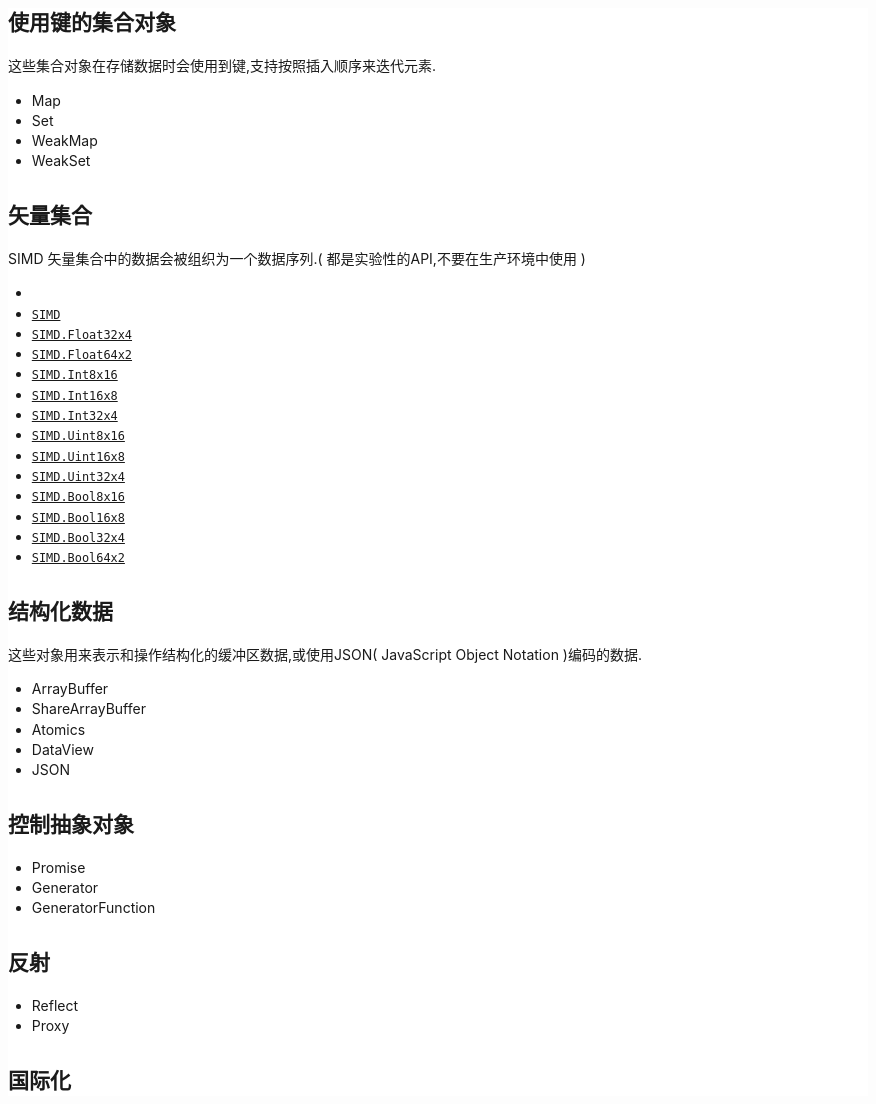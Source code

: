 ## 使用键的集合对象

这些集合对象在存储数据时会使用到键,支持按照插入顺序来迭代元素.

- Map
- Set
- WeakMap
- WeakSet

## 矢量集合

SIMD 矢量集合中的数据会被组织为一个数据序列.( 都是实验性的API,不要在生产环境中使用 )

- 
- [`SIMD`](https://developer.mozilla.org/zh-CN/docs/Web/JavaScript/Reference/SIMD) 
- [`SIMD.Float32x4`](https://developer.mozilla.org/zh-CN/docs/Web/JavaScript/Reference/Float32x4) 
- [`SIMD.Float64x2`](https://developer.mozilla.org/zh-CN/docs/Web/JavaScript/Reference/Float64x2) 
- [`SIMD.Int8x16`](https://developer.mozilla.org/zh-CN/docs/Web/JavaScript/Reference/Int8x16) 
- [`SIMD.Int16x8`](https://developer.mozilla.org/zh-CN/docs/Web/JavaScript/Reference/Int16x8) 
- [`SIMD.Int32x4`](https://developer.mozilla.org/zh-CN/docs/Web/JavaScript/Reference/Int32x4) 
- [`SIMD.Uint8x16`](https://developer.mozilla.org/zh-CN/docs/Web/JavaScript/Reference/Uint8x16) 
- [`SIMD.Uint16x8`](https://developer.mozilla.org/zh-CN/docs/Web/JavaScript/Reference/Uint16x8) 
- [`SIMD.Uint32x4`](https://developer.mozilla.org/zh-CN/docs/Web/JavaScript/Reference/Uint32x4) 
- [`SIMD.Bool8x16`](https://developer.mozilla.org/zh-CN/docs/Web/JavaScript/Reference/Bool8x16) 
- [`SIMD.Bool16x8`](https://developer.mozilla.org/zh-CN/docs/Web/JavaScript/Reference/Bool16x8) 
- [`SIMD.Bool32x4`](https://developer.mozilla.org/zh-CN/docs/Web/JavaScript/Reference/Bool32x4) 
- [`SIMD.Bool64x2`](https://developer.mozilla.org/zh-CN/docs/Web/JavaScript/Reference/Bool64x2) 

##   结构化数据

这些对象用来表示和操作结构化的缓冲区数据,或使用JSON( JavaScript Object Notation )编码的数据.

- ArrayBuffer
- ShareArrayBuffer
- Atomics
- DataView
- JSON

## 控制抽象对象

- Promise
- Generator
- GeneratorFunction

## 反射

- Reflect
- Proxy

## 国际化
